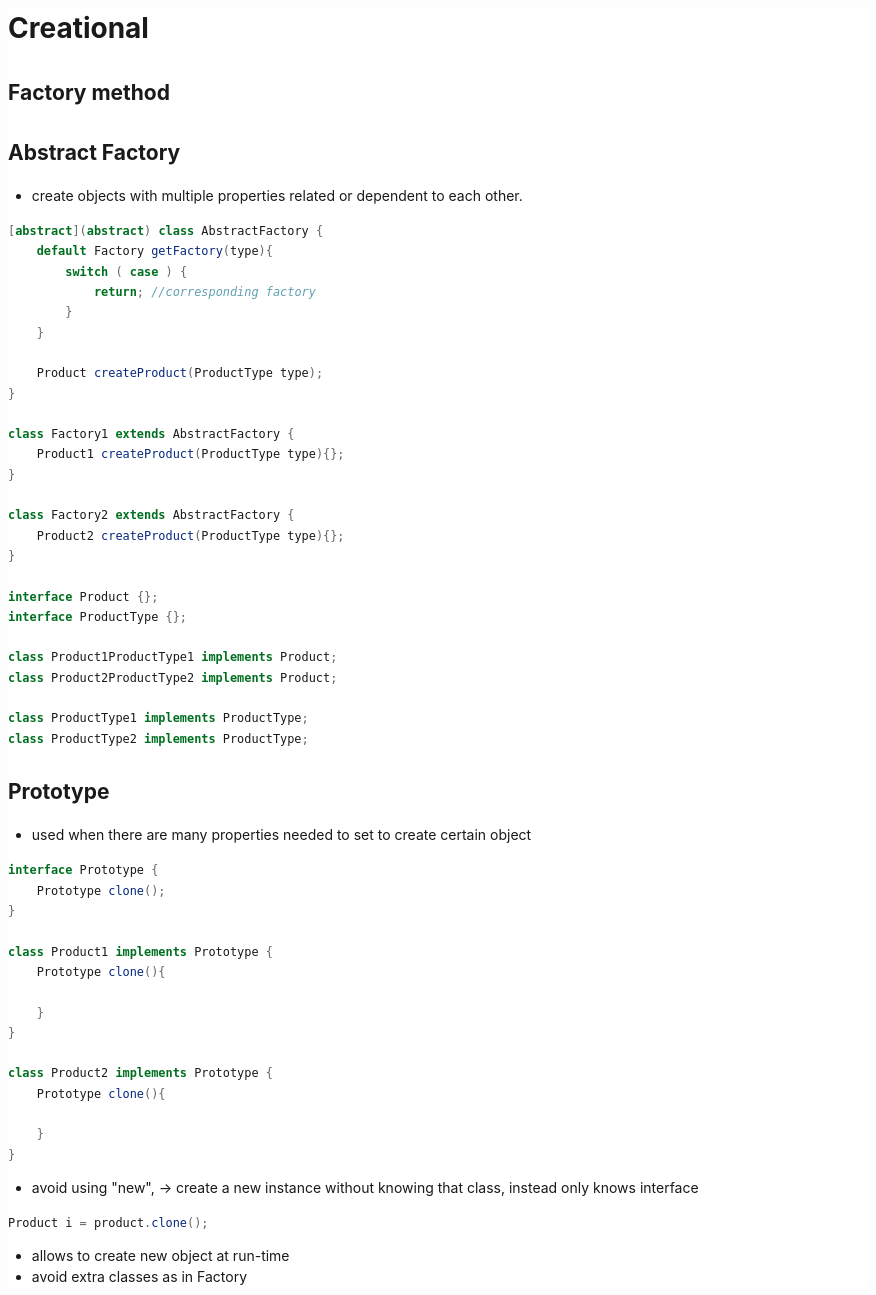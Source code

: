 # Creational
## Factory method
## Abstract Factory
- create objects with multiple properties related or dependent to each other.
```java
[abstract](abstract) class AbstractFactory {
    default Factory getFactory(type){
        switch ( case ) {
            return; //corresponding factory
        }
    }
  
    Product createProduct(ProductType type);
}

class Factory1 extends AbstractFactory {
    Product1 createProduct(ProductType type){};
}

class Factory2 extends AbstractFactory {
    Product2 createProduct(ProductType type){};
}

interface Product {};
interface ProductType {};

class Product1ProductType1 implements Product;
class Product2ProductType2 implements Product;

class ProductType1 implements ProductType;
class ProductType2 implements ProductType;

```
## Prototype
- used when there are many properties needed to set to create certain object
```java
interface Prototype {
    Prototype clone();
}

class Product1 implements Prototype {
    Prototype clone(){

    }
}

class Product2 implements Prototype {
    Prototype clone(){

    }
}
```
- avoid using "new", -> create a new instance without knowing that class, instead only knows interface
```java
Product i = product.clone();
```
- allows to create new object at run-time 
- avoid extra classes as in Factory